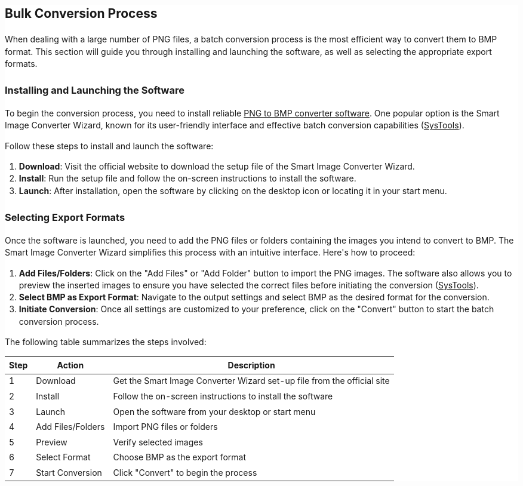 ## Bulk Conversion Process

When dealing with a large number of PNG files, a batch conversion process is the most efficient way to convert them to BMP format. This section will guide you through installing and launching the software, as well as selecting the appropriate export formats.

### Installing and Launching the Software

To begin the conversion process, you need to install reliable [PNG to BMP converter software](https://pngtobmp.com/blog/png-to-bmp-converter-software). One popular option is the Smart Image Converter Wizard, known for its user-friendly interface and effective batch conversion capabilities ([SysTools](https://www.systoolsgroup.com/how-to/batch-convert-png-to-bmp-format/?srsltid=AfmBOor2opVitYXxSZwQlUrBnmD9QcERHhT81qunVwd_s8gt3UzLRlFv)).

Follow these steps to install and launch the software:

1. **Download**: Visit the official website to download the setup file of the Smart Image Converter Wizard.
2. **Install**: Run the setup file and follow the on-screen instructions to install the software.
3. **Launch**: After installation, open the software by clicking on the desktop icon or locating it in your start menu.

### Selecting Export Formats

Once the software is launched, you need to add the PNG files or folders containing the images you intend to convert to BMP. The Smart Image Converter Wizard simplifies this process with an intuitive interface. Here's how to proceed:

1. **Add Files/Folders**: Click on the "Add Files" or "Add Folder" button to import the PNG images. The software also allows you to preview the inserted images to ensure you have selected the correct files before initiating the conversion ([SysTools](https://www.systoolsgroup.com/bmp/converter/?srsltid=AfmBOoo_kyt7ziFx2mwVKqo35NCU12eYQ452ChdUbtKm3P6RbNIeTHxd)).
2. **Select BMP as Export Format**: Navigate to the output settings and select BMP as the desired format for the conversion.
3. **Initiate Conversion**: Once all settings are customized to your preference, click on the "Convert" button to start the batch conversion process.

The following table summarizes the steps involved:

| Step | Action | Description |
| --- | --- | --- |
| 1 | Download | Get the Smart Image Converter Wizard set-up file from the official site |
| 2 | Install | Follow the on-screen instructions to install the software |
| 3 | Launch | Open the software from your desktop or start menu |
| 4 | Add Files/Folders | Import PNG files or folders |
| 5 | Preview | Verify selected images |
| 6 | Select Format | Choose BMP as the export format |
| 7 | Start Conversion | Click "Convert" to begin the process |
